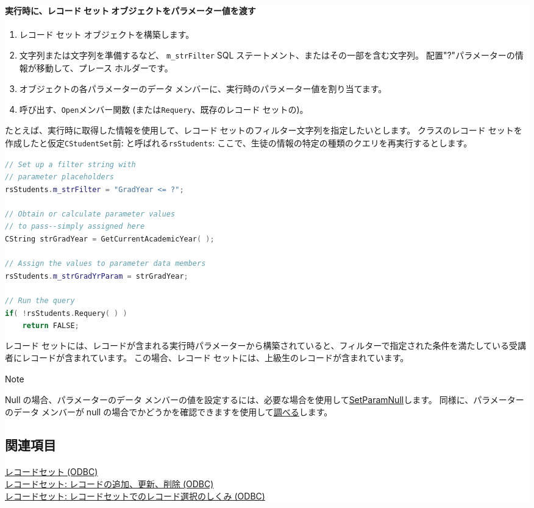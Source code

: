 #### <a name="to-pass-parameter-values-to-a-recordset-object-at-run-time"></a>実行時に、レコード セット オブジェクトをパラメーター値を渡す

1. レコード セット オブジェクトを構築します。

1. 文字列または文字列を準備するなど、 `m_strFilter` SQL ステートメント、またはその一部を含む文字列。 配置"?"パラメーターの情報が移動して、プレース ホルダーです。

1. オブジェクトの各パラメーターのデータ メンバーに、実行時のパラメーター値を割り当てます。

1. 呼び出す、`Open`メンバー関数 (または`Requery`、既存のレコード セットの)。

たとえば、実行時に取得した情報を使用して、レコード セットのフィルター文字列を指定したいとします。 クラスのレコード セットを作成したと仮定`CStudentSet`前: と呼ばれる`rsStudents`: ここで、生徒の情報の特定の種類のクエリを再実行するとします。

```cpp
// Set up a filter string with
// parameter placeholders
rsStudents.m_strFilter = "GradYear <= ?";

// Obtain or calculate parameter values
// to pass--simply assigned here
CString strGradYear = GetCurrentAcademicYear( );

// Assign the values to parameter data members
rsStudents.m_strGradYrParam = strGradYear;

// Run the query
if( !rsStudents.Requery( ) )
    return FALSE;
```

レコード セットには、レコードが含まれる実行時パラメーターから構築されていると、フィルターで指定された条件を満たしている受講者にレコードが含まれています。 この場合、レコード セットには、上級生のレコードが含まれています。

> [!NOTE]
>  Null の場合、パラメーターのデータ メンバーの値を設定するには、必要な場合を使用して[SetParamNull](../../mfc/reference/crecordset-class.md#setparamnull)します。 同様に、パラメーターのデータ メンバーが null の場合でかどうかを確認できますを使用して[調べる](../../mfc/reference/crecordset-class.md#isfieldnull)します。

## <a name="see-also"></a>関連項目

[レコードセット (ODBC)](../../data/odbc/recordset-odbc.md)<br/>
[レコードセット: レコードの追加、更新、削除 (ODBC)](../../data/odbc/recordset-adding-updating-and-deleting-records-odbc.md)<br/>
[レコードセット: レコードセットでのレコード選択のしくみ (ODBC)](../../data/odbc/recordset-how-recordsets-select-records-odbc.md)